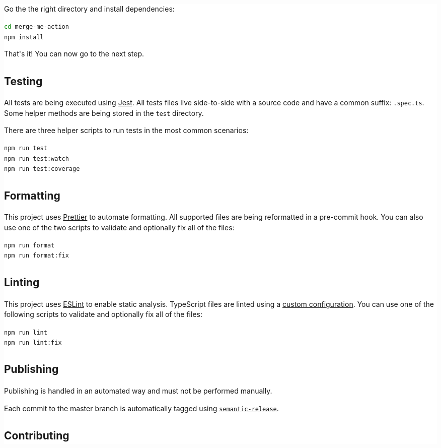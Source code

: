 Go the the right directory and install dependencies:

```bash
cd merge-me-action
npm install
```

That's it! You can now go to the next step.

## Testing

All tests are being executed using [Jest](https://jestjs.io). All tests files
live side-to-side with a source code and have a common suffix: `.spec.ts`. Some
helper methods are being stored in the `test` directory.

There are three helper scripts to run tests in the most common scenarios:

```bash
npm run test
npm run test:watch
npm run test:coverage
```

## Formatting

This project uses [Prettier](https://prettier.io) to automate formatting. All
supported files are being reformatted in a pre-commit hook. You can also use one
of the two scripts to validate and optionally fix all of the files:

```bash
npm run format
npm run format:fix
```

## Linting

This project uses [ESLint](https://eslint.org) to enable static analysis.
TypeScript files are linted using a [custom configuration](./.eslintrc). You can
use one of the following scripts to validate and optionally fix all of the
files:

```bash
npm run lint
npm run lint:fix
```

## Publishing

Publishing is handled in an automated way and must not be performed manually.

Each commit to the master branch is automatically tagged using
[`semantic-release`](https://github.com/semantic-release/semantic-release).

## Contributing
